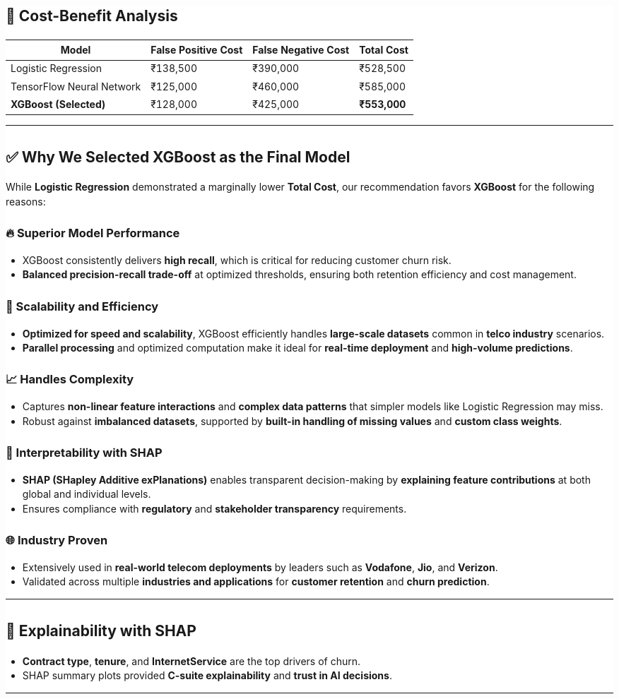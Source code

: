 
## 💸 Cost-Benefit Analysis

| **Model**         | **False Positive Cost** | **False Negative Cost** | **Total Cost** |
|-------------------|-------------------------|-------------------------|----------------|
| Logistic Regression | ₹138,500               | ₹390,000               | ₹528,500       |
| TensorFlow Neural Network | ₹125,000               | ₹460,000               | ₹585,000       |
| **XGBoost (Selected)**   | ₹128,000               | ₹425,000               | **₹553,000**   |

---

## ✅ Why We Selected **XGBoost** as the Final Model

While **Logistic Regression** demonstrated a marginally lower **Total Cost**, our recommendation favors **XGBoost** for the following reasons:

### 🔥 Superior Model Performance
- XGBoost consistently delivers **high recall**, which is critical for reducing customer churn risk.
- **Balanced precision-recall trade-off** at optimized thresholds, ensuring both retention efficiency and cost management.

### 🚀 Scalability and Efficiency
- **Optimized for speed and scalability**, XGBoost efficiently handles **large-scale datasets** common in **telco industry** scenarios.
- **Parallel processing** and optimized computation make it ideal for **real-time deployment** and **high-volume predictions**.

### 📈 Handles Complexity
- Captures **non-linear feature interactions** and **complex data patterns** that simpler models like Logistic Regression may miss.
- Robust against **imbalanced datasets**, supported by **built-in handling of missing values** and **custom class weights**.

### 🔎 Interpretability with SHAP
- **SHAP (SHapley Additive exPlanations)** enables transparent decision-making by **explaining feature contributions** at both global and individual levels.
- Ensures compliance with **regulatory** and **stakeholder transparency** requirements.

### 🌐 Industry Proven
- Extensively used in **real-world telecom deployments** by leaders such as **Vodafone**, **Jio**, and **Verizon**.
- Validated across multiple **industries and applications** for **customer retention** and **churn prediction**.

---

## 🔎 Explainability with SHAP
- **Contract type**, **tenure**, and **InternetService** are the top drivers of churn.
- SHAP summary plots provided **C-suite explainability** and **trust in AI decisions**.

---